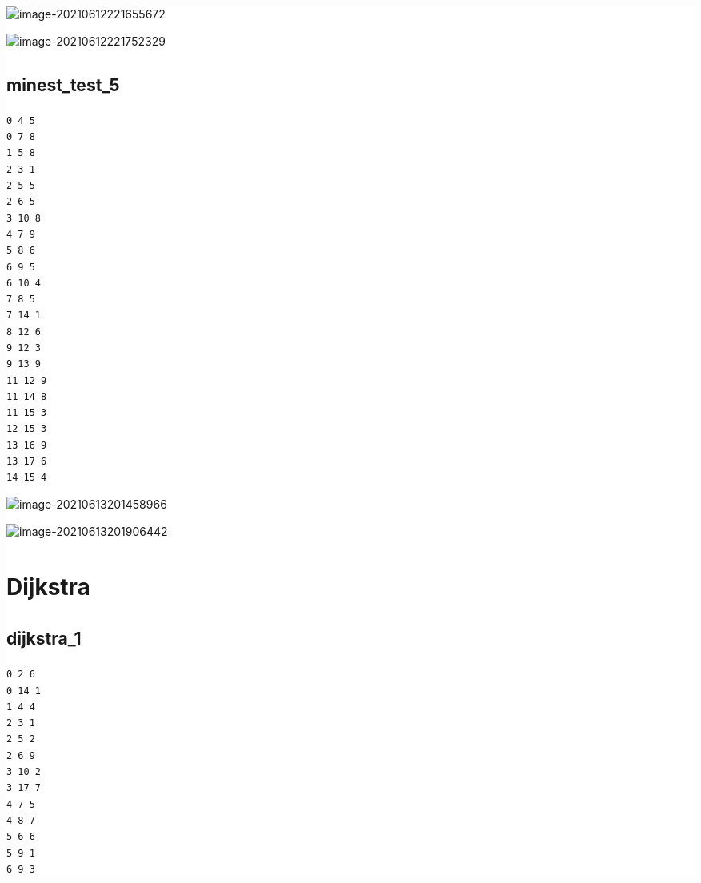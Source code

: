 

![image-20210612221655672](https://gitee.com/minghuifan/image/raw/master/20210612221655.png)

![image-20210612221752329](https://gitee.com/minghuifan/image/raw/master/20210612221752.png)





## minest_test_5

```shell
0 4 5
0 7 8
1 5 8
2 3 1
2 5 5 
2 6 5
3 10 8
4 7 9 
5 8 6 
6 9 5 
6 10 4 
7 8 5 
7 14 1 
8 12 6 
9 12 3
9 13 9
11 12 9
11 14 8 
11 15 3
12 15 3
13 16 9
13 17 6
14 15 4
```



![image-20210613201458966](https://gitee.com/minghuifan/image/raw/master/20210613201459.png)

![image-20210613201906442](https://gitee.com/minghuifan/image/raw/master/20210613201906.png)







# Dijkstra

## dijkstra_1

```shell
0 2 6 
0 14 1
1 4 4
2 3 1
2 5 2 
2 6 9 
3 10 2
3 17 7 
4 7 5 
4 8 7 
5 6 6 
5 9 1
6 9 3 
```